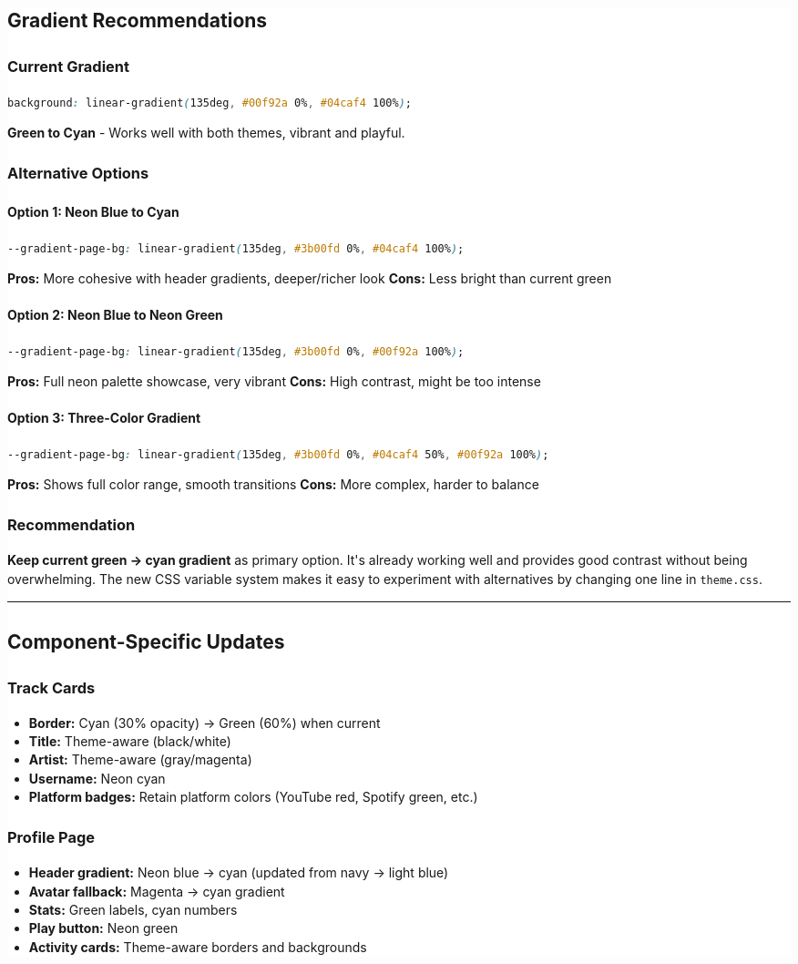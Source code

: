 
## Gradient Recommendations

### Current Gradient
```css
background: linear-gradient(135deg, #00f92a 0%, #04caf4 100%);
```
**Green to Cyan** - Works well with both themes, vibrant and playful.

### Alternative Options

#### Option 1: Neon Blue to Cyan
```css
--gradient-page-bg: linear-gradient(135deg, #3b00fd 0%, #04caf4 100%);
```
**Pros:** More cohesive with header gradients, deeper/richer look
**Cons:** Less bright than current green

#### Option 2: Neon Blue to Neon Green
```css
--gradient-page-bg: linear-gradient(135deg, #3b00fd 0%, #00f92a 100%);
```
**Pros:** Full neon palette showcase, very vibrant
**Cons:** High contrast, might be too intense

#### Option 3: Three-Color Gradient
```css
--gradient-page-bg: linear-gradient(135deg, #3b00fd 0%, #04caf4 50%, #00f92a 100%);
```
**Pros:** Shows full color range, smooth transitions
**Cons:** More complex, harder to balance

### Recommendation
**Keep current green → cyan gradient** as primary option. It's already working well and provides good contrast without being overwhelming. The new CSS variable system makes it easy to experiment with alternatives by changing one line in `theme.css`.

---

## Component-Specific Updates

### Track Cards
- **Border:** Cyan (30% opacity) → Green (60%) when current
- **Title:** Theme-aware (black/white)
- **Artist:** Theme-aware (gray/magenta)
- **Username:** Neon cyan
- **Platform badges:** Retain platform colors (YouTube red, Spotify green, etc.)

### Profile Page
- **Header gradient:** Neon blue → cyan (updated from navy → light blue)
- **Avatar fallback:** Magenta → cyan gradient
- **Stats:** Green labels, cyan numbers
- **Play button:** Neon green
- **Activity cards:** Theme-aware borders and backgrounds
